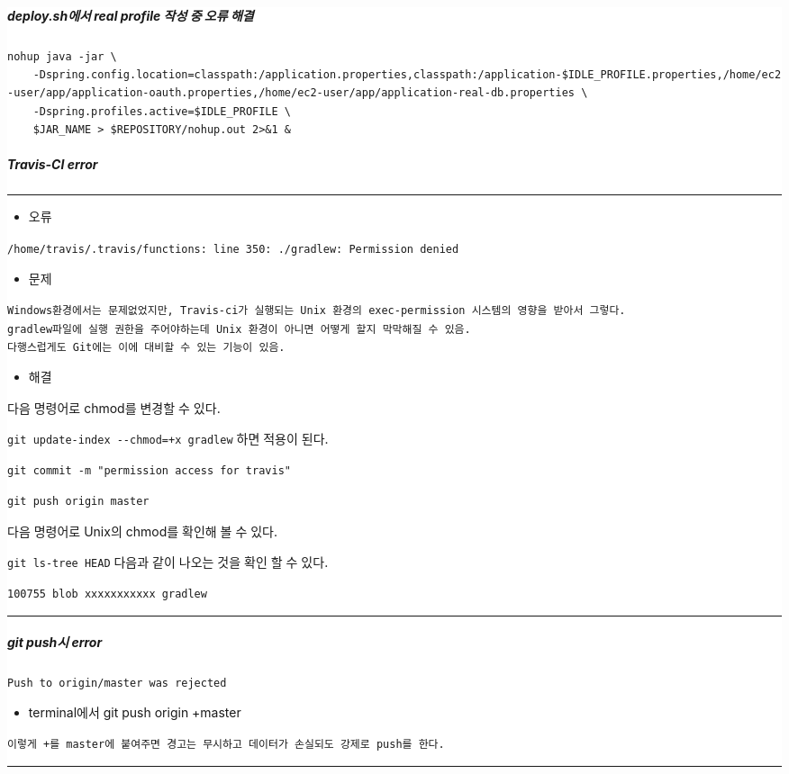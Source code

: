 ##### deploy.sh에서 real profile 작성 중 오류 해결
```
nohup java -jar \
    -Dspring.config.location=classpath:/application.properties,classpath:/application-$IDLE_PROFILE.properties,/home/ec2-user/app/application-oauth.properties,/home/ec2-user/app/application-real-db.properties \
    -Dspring.profiles.active=$IDLE_PROFILE \
    $JAR_NAME > $REPOSITORY/nohup.out 2>&1 &
```

##### Travis-CI error

---
- 오류
```
/home/travis/.travis/functions: line 350: ./gradlew: Permission denied
```
- 문제
```
Windows환경에서는 문제없었지만, Travis-ci가 실행되는 Unix 환경의 exec-permission 시스템의 영향을 받아서 그렇다.
gradlew파일에 실행 권한을 주어야하는데 Unix 환경이 아니면 어떻게 할지 막막해질 수 있음.
다행스럽게도 Git에는 이에 대비할 수 있는 기능이 있음.
```
- 해결

다음 명령어로 chmod를 변경할 수 있다.

``
git update-index --chmod=+x gradlew
``
하면 적용이 된다.

``
git commit -m "permission access for travis"
``

``
git push origin master
``


다음 명령어로 Unix의 chmod를 확인해 볼 수 있다.

``
git ls-tree HEAD
``
다음과 같이 나오는 것을 확인 할 수 있다.
```
100755 blob xxxxxxxxxxx gradlew
```
---

##### git push시 error
``
Push to origin/master was rejected
``
- terminal에서 git push origin +master
```
이렇게 +를 master에 붙여주면 경고는 무시하고 데이터가 손실되도 강제로 push를 한다.
```
---
